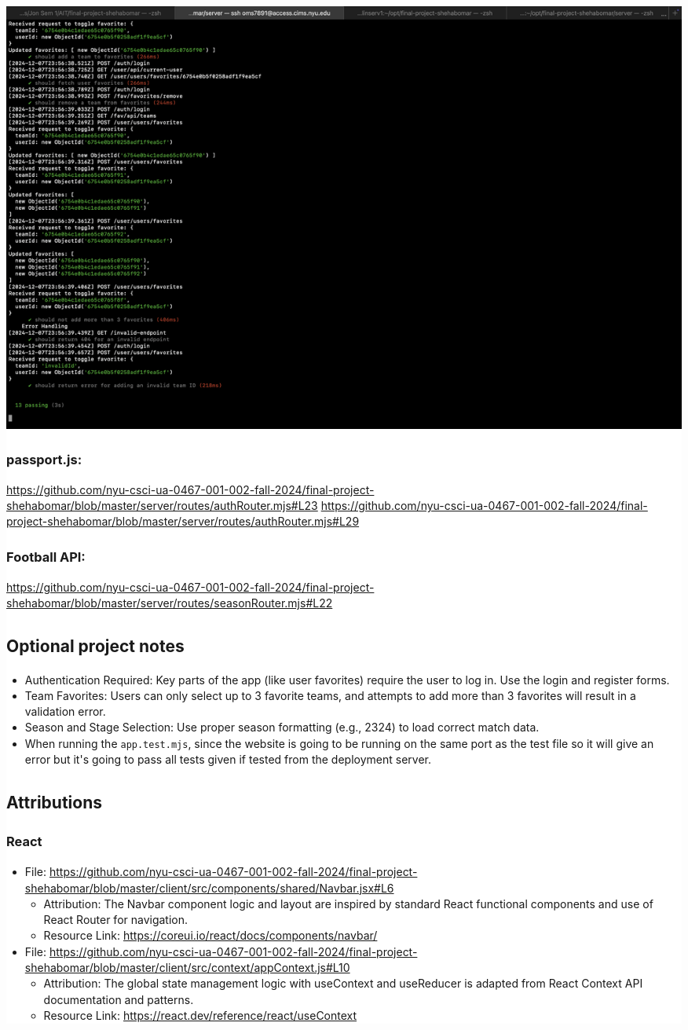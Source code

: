 ![Unit Testing](./documentation/testing2.png)

### passport.js:
https://github.com/nyu-csci-ua-0467-001-002-fall-2024/final-project-shehabomar/blob/master/server/routes/authRouter.mjs#L23
https://github.com/nyu-csci-ua-0467-001-002-fall-2024/final-project-shehabomar/blob/master/server/routes/authRouter.mjs#L29

### Football API:
https://github.com/nyu-csci-ua-0467-001-002-fall-2024/final-project-shehabomar/blob/master/server/routes/seasonRouter.mjs#L22

Optional project notes
--- 
- Authentication Required: Key parts of the app (like user favorites) require the user to log in. Use the login and register forms.
- Team Favorites: Users can only select up to 3 favorite teams, and attempts to add more than 3 favorites will result in a validation error.
- Season and Stage Selection: Use proper season formatting (e.g., 2324) to load correct match data.
- When running the `app.test.mjs`, since the website is going to be running on the same port as the test file so it will give an error but it's going to pass all tests given if tested from the deployment server.

Attributions
---
### React
- File: https://github.com/nyu-csci-ua-0467-001-002-fall-2024/final-project-shehabomar/blob/master/client/src/components/shared/Navbar.jsx#L6 
    - Attribution: The Navbar component logic and layout are inspired by standard React functional components and use of React Router for navigation. 
    - Resource Link: https://coreui.io/react/docs/components/navbar/ 
- File: https://github.com/nyu-csci-ua-0467-001-002-fall-2024/final-project-shehabomar/blob/master/client/src/context/appContext.js#L10 
    - Attribution: The global state management logic with useContext and useReducer is adapted from React Context API documentation and patterns. 
    - Resource Link: https://react.dev/reference/react/useContext 